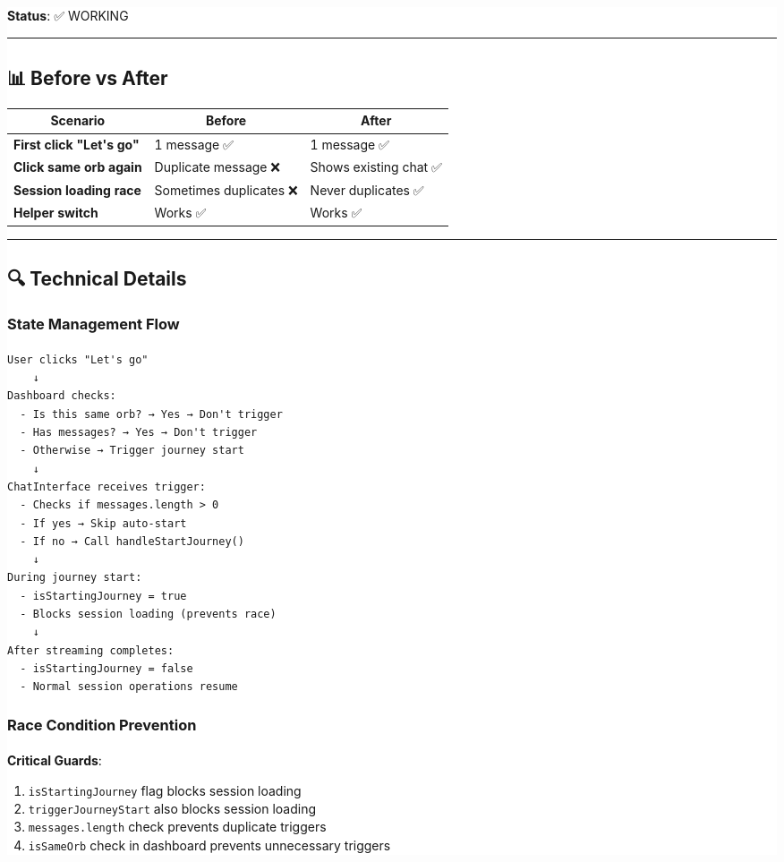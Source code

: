 **Status**: ✅ WORKING

---

## 📊 Before vs After

| Scenario | Before | After |
|----------|--------|-------|
| **First click "Let's go"** | 1 message ✅ | 1 message ✅ |
| **Click same orb again** | Duplicate message ❌ | Shows existing chat ✅ |
| **Session loading race** | Sometimes duplicates ❌ | Never duplicates ✅ |
| **Helper switch** | Works ✅ | Works ✅ |

---

## 🔍 Technical Details

### State Management Flow

```
User clicks "Let's go"
    ↓
Dashboard checks:
  - Is this same orb? → Yes → Don't trigger
  - Has messages? → Yes → Don't trigger
  - Otherwise → Trigger journey start
    ↓
ChatInterface receives trigger:
  - Checks if messages.length > 0
  - If yes → Skip auto-start
  - If no → Call handleStartJourney()
    ↓
During journey start:
  - isStartingJourney = true
  - Blocks session loading (prevents race)
    ↓
After streaming completes:
  - isStartingJourney = false
  - Normal session operations resume
```

### Race Condition Prevention

**Critical Guards**:
1. `isStartingJourney` flag blocks session loading
2. `triggerJourneyStart` also blocks session loading  
3. `messages.length` check prevents duplicate triggers
4. `isSameOrb` check in dashboard prevents unnecessary triggers
